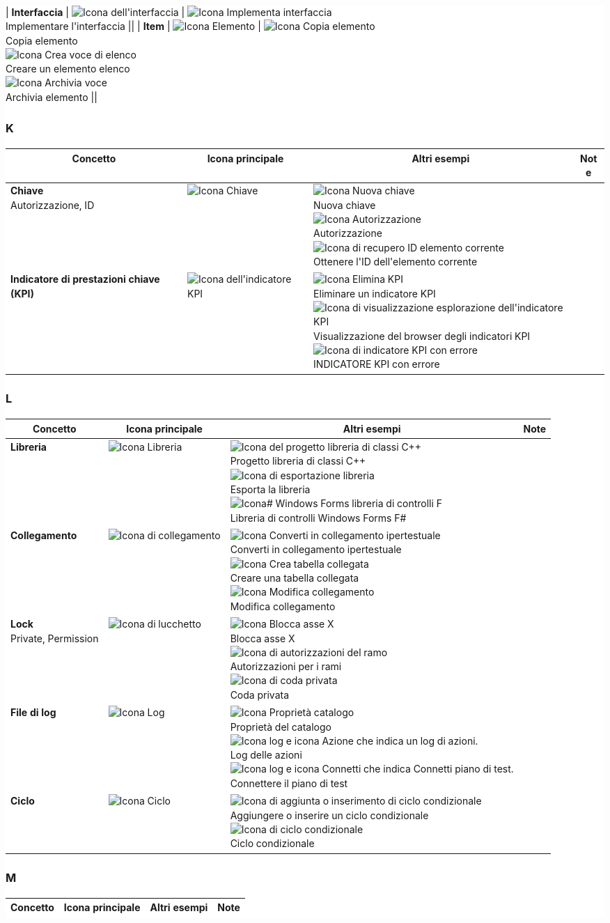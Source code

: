 | **Interfaccia** | ![Icona dell'interfaccia](../../extensibility/ux-guidelines/media/vld_c_interface.png "VLD_C_Interface") | ![Icona Implementa interfaccia](../../extensibility/ux-guidelines/media/vld_c_interface_implementinterface.png "VLD_C_Interface_ImplementInterface")<br />Implementare l'interfaccia ||
| **Item** | ![Icona Elemento](../../extensibility/ux-guidelines/media/vld_c_item.png "VLD_C_Item") | ![Icona Copia elemento](../../extensibility/ux-guidelines/media/vld_c_item_copyitem.png "VLD_C_Item_CopyItem")<br />Copia elemento<br />![Icona Crea voce di elenco](../../extensibility/ux-guidelines/media/vld_c_item_createlistitem.png "VLD_C_Item_CreateListItem")<br />Creare un elemento elenco<br />![Icona Archivia voce](../../extensibility/ux-guidelines/media/vld_c_item_checkinitem.png "VLD_C_Item_CheckInItem")<br />Archivia elemento ||

### <a name="k"></a><a name="BKMK_VLDConceptsK"></a> K

| Concetto | Icona principale | Altri esempi | Note |
| --- | --- | --- | --- |
| **Chiave**<br />Autorizzazione, ID | ![Icona Chiave](../../extensibility/ux-guidelines/media/vld_c_key.png "VLD_C_Key") | ![Icona Nuova chiave](../../extensibility/ux-guidelines/media/vld_c_key_newkey.png "VLD_C_Key_NewKey")<br />Nuova chiave<br />![Icona Autorizzazione](../../extensibility/ux-guidelines/media/vld_c_key_permission.png "VLD_C_Key_Permission")<br />Autorizzazione<br />![Icona di recupero ID elemento corrente](../../extensibility/ux-guidelines/media/vld_c_key_getcurrentitemid.png "VLD_C_Key_GetCurrentItemID")<br />Ottenere l'ID dell'elemento corrente ||
| **Indicatore di prestazioni chiave (KPI)** | ![Icona dell'indicatore KPI](../../extensibility/ux-guidelines/media/vld_c_kpi.png "VLD_C_KPI") | ![Icona Elimina KPI](../../extensibility/ux-guidelines/media/vld_c_kpi_deletekpi.png "VLD_C_KPI_DeleteKPI")<br />Eliminare un indicatore KPI<br />![Icona di visualizzazione esplorazione dell'indicatore KPI](../../extensibility/ux-guidelines/media/vld_c_kpi_kpibrowserview.png "VLD_C_KPI_KPIBrowserView")<br />Visualizzazione del browser degli indicatori KPI<br />![Icona di indicatore KPI con errore](../../extensibility/ux-guidelines/media/vld_c_kpi_kpiwitherror.png "VLD_C_KPI_KPIWithError")<br />INDICATORE KPI con errore ||

### <a name="l"></a><a name="BKMK_VLDConceptsL"></a> L

| Concetto | Icona principale | Altri esempi | Note |
| --- | --- | --- | --- |
| **Libreria** | ![Icona Libreria](../../extensibility/ux-guidelines/media/vld_c_library.png "VLD_C_Library") | ![Icona del progetto libreria di classi C&#43;&#43; ](../../extensibility/ux-guidelines/media/vld_c_library_cppclasslibraryproject.png "VLD_C_Library_CPPClassLibraryProject")<br />Progetto libreria di classi C++<br />![Icona di esportazione libreria](../../extensibility/ux-guidelines/media/vld_c_library_exportslibrary.png "VLD_C_Library_ExportsLibrary")<br />Esporta la libreria<br />![Icona&#35; Windows Forms libreria di controlli F](../../extensibility/ux-guidelines/media/vld_c_library_fswindowsformcontrollibrary.png "VLD_C_Library_FSWindowsFormControlLibrary")<br />Libreria di controlli Windows Forms F# ||
| **Collegamento** | ![Icona di collegamento](../../extensibility/ux-guidelines/media/vld_c_link.png "VLD_C_Link") | ![Icona Converti in collegamento ipertestuale](../../extensibility/ux-guidelines/media/vld_c_link_converttohyperlink.png "VLD_C_Link_ConvertToHyperlink")<br />Converti in collegamento ipertestuale<br />![Icona Crea tabella collegata](../../extensibility/ux-guidelines/media/vld_c_link_createlinkedtable.png "VLD_C_Link_CreateLinkedTable")<br />Creare una tabella collegata<br />![Icona Modifica collegamento](../../extensibility/ux-guidelines/media/vld_c_link_editlink.png "VLD_C_Link_EditLink")<br />Modifica collegamento ||
| **Lock**<br />Private, Permission | ![Icona di lucchetto](../../extensibility/ux-guidelines/media/vld_c_lock.png "VLD_C_Lock") | ![Icona Blocca asse X](../../extensibility/ux-guidelines/media/vld_c_lock_lockxaxis.png "VLD_C_Lock_LockXAxis")<br />Blocca asse X<br />![Icona di autorizzazioni del ramo](../../extensibility/ux-guidelines/media/vld_c_lock_branchpermissions.png "VLD_C_Lock_BranchPermissions")<br />Autorizzazioni per i rami<br />![Icona di coda privata](../../extensibility/ux-guidelines/media/vld_c_lock_privatequeue.png "VLD_C_Lock_PrivateQueue")<br />Coda privata ||
| **File di log** | ![Icona Log](../../extensibility/ux-guidelines/media/vld_c_log.png "VLD_C_Log") | ![Icona Proprietà catalogo](../../extensibility/ux-guidelines/media/vld_c_log_catalogproperties.png "VLD_C_Log_CatalogProperties")<br />Proprietà del catalogo<br />![Icona log e icona Azione che indica un log di azioni.](../../extensibility/ux-guidelines/media/vld_c_log_actionlog.png "VLD_C_Log_ActionLog")<br />Log delle azioni<br />![Icona log e icona Connetti che indica Connetti piano di test.](../../extensibility/ux-guidelines/media/vld_c_log_connecttestplan.png "VLD_C_Log_ConnectTestPlan")<br />Connettere il piano di test ||
| **Ciclo** | ![Icona Ciclo](../../extensibility/ux-guidelines/media/vld_c_loop.png "VLD_C_Loop") | ![Icona di aggiunta o inserimento di ciclo condizionale](../../extensibility/ux-guidelines/media/vld_c_loop_addorinsertconditionalloop.png "VLD_C_Loop_AddOrInsertConditionalLoop")<br />Aggiungere o inserire un ciclo condizionale<br />![Icona di ciclo condizionale](../../extensibility/ux-guidelines/media/vld_c_loop_conditionalloop.png "VLD_C_Loop_ConditionalLoop")<br />Ciclo condizionale ||

### <a name="m"></a><a name="BKMK_VLDConceptsM"></a> M

| Concetto | Icona principale | Altri esempi | Note |
| --- | --- | --- | --- |